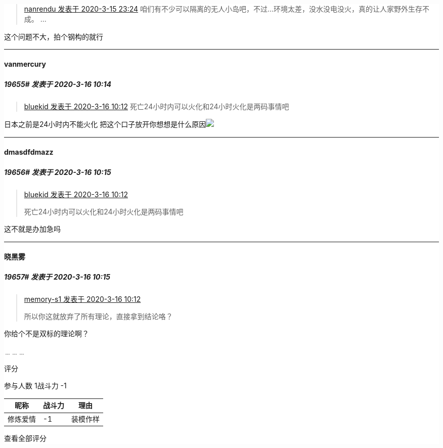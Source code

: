 
<blockquote><a href="httphttps://bbs.saraba1st.com/2b/forum.php?mod=redirect&amp;goto=findpost&amp;pid=46749922&amp;ptid=1918099" target="_blank">nanrendu 发表于 2020-3-15 23:24</a>
咱们有不少可以隔离的无人小岛吧，不过...环境太差，没水没电没火，真的让人家野外生存不成。 ...</blockquote>
这个问题不大，拍个钢构的就行


-----

####  vanmercury  
##### 19655#       发表于 2020-3-16 10:14


<blockquote><a href="httphttps://bbs.saraba1st.com/2b/forum.php?mod=redirect&amp;goto=findpost&amp;pid=46753937&amp;ptid=1918099" target="_blank">bluekid 发表于 2020-3-16 10:12</a>
死亡24小时内可以火化和24小时火化是两码事情吧</blockquote>
日本之前是24小时内不能火化
把这个口子放开你想想是什么原因<img src="https://static.saraba1st.com/image/smiley/face2017/001.png" referrerpolicy="no-referrer">


-----

####  dmasdfdmazz  
##### 19656#       发表于 2020-3-16 10:15


<blockquote><a href="httphttps://bbs.saraba1st.com/2b/forum.php?mod=redirect&amp;goto=findpost&amp;pid=46753937&amp;ptid=1918099" target="_blank">bluekid 发表于 2020-3-16 10:12</a>

死亡24小时内可以火化和24小时火化是两码事情吧</blockquote>
这不就是办加急吗


-----

####  晓黑雾  
##### 19657#       发表于 2020-3-16 10:15


<blockquote><a href="httphttps://bbs.saraba1st.com/2b/forum.php?mod=redirect&amp;goto=findpost&amp;pid=46753936&amp;ptid=1918099" target="_blank">memory-s1 发表于 2020-3-16 10:12</a>

所以你这就放弃了所有理论，直接拿到结论咯？</blockquote>
你给个不是双标的理论啊？


﹍﹍﹍

评分


 参与人数 1战斗力 -1

|昵称|战斗力|理由|
|----|---|---|
| 修炼爱情|-1|装模作样|


查看全部评分
